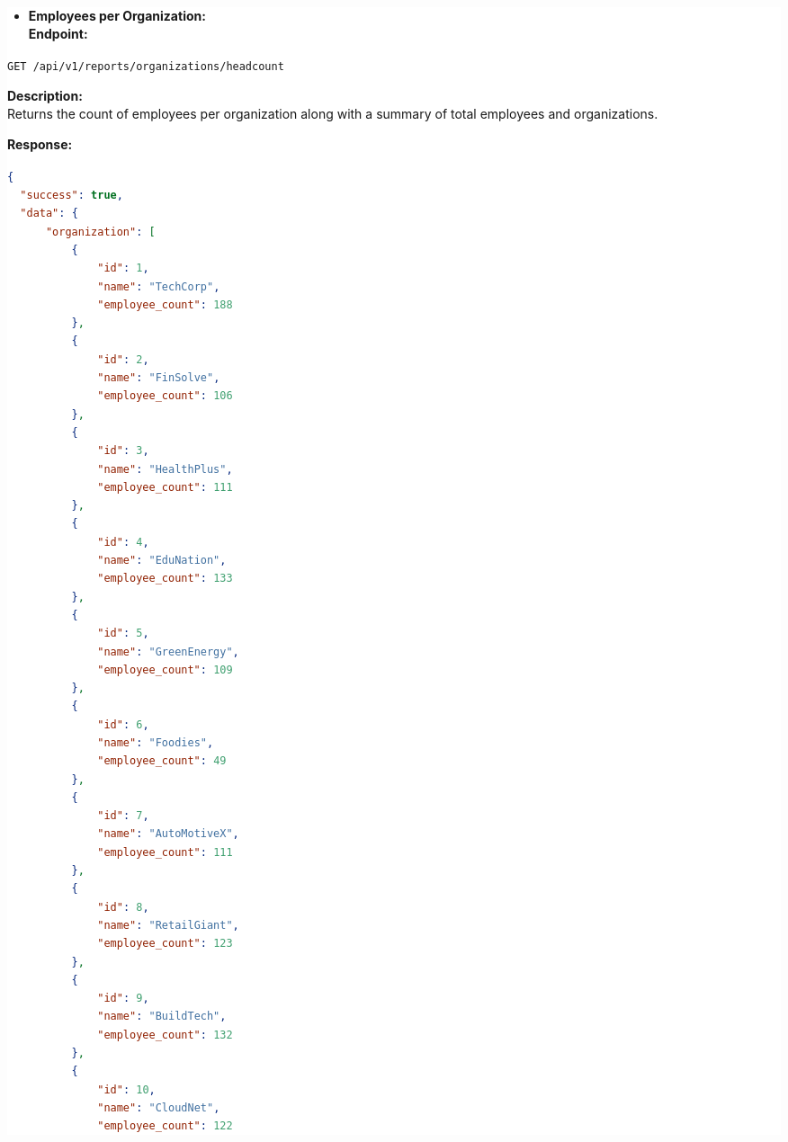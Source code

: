 - **Employees per Organization:**  
  **Endpoint:** 

```
GET /api/v1/reports/organizations/headcount
```
  **Description:**  
  Returns the count of employees per organization along with a summary of total employees and organizations.

  **Response:**
  ```json
{
    "success": true,
    "data": {
        "organization": [
            {
                "id": 1,
                "name": "TechCorp",
                "employee_count": 188
            },
            {
                "id": 2,
                "name": "FinSolve",
                "employee_count": 106
            },
            {
                "id": 3,
                "name": "HealthPlus",
                "employee_count": 111
            },
            {
                "id": 4,
                "name": "EduNation",
                "employee_count": 133
            },
            {
                "id": 5,
                "name": "GreenEnergy",
                "employee_count": 109
            },
            {
                "id": 6,
                "name": "Foodies",
                "employee_count": 49
            },
            {
                "id": 7,
                "name": "AutoMotiveX",
                "employee_count": 111
            },
            {
                "id": 8,
                "name": "RetailGiant",
                "employee_count": 123
            },
            {
                "id": 9,
                "name": "BuildTech",
                "employee_count": 132
            },
            {
                "id": 10,
                "name": "CloudNet",
                "employee_count": 122
  ```
